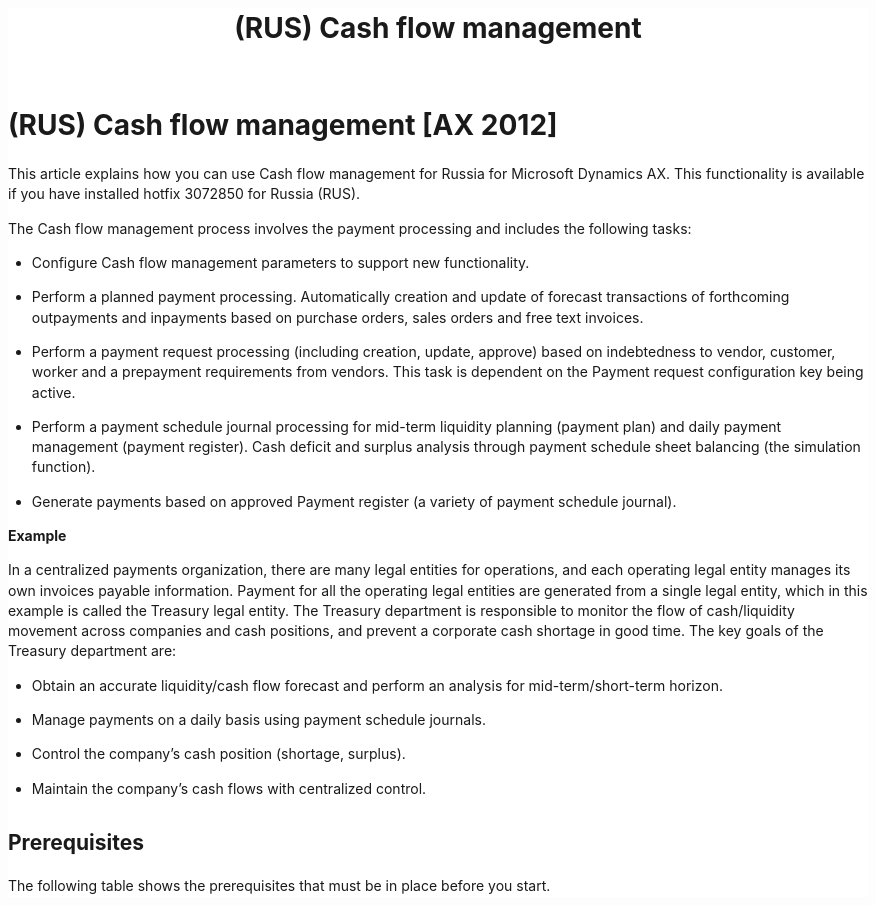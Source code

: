 ﻿---
title: (RUS) Cash flow management
TOCTitle: (RUS) Cash flow management
ms:assetid: ef8cce87-635c-477b-b744-e29c16745f39
ms:mtpsurl: https://technet.microsoft.com/en-us/library/Mt282498(v=AX.60)
ms:contentKeyID: 67234753
ms.date: 07/27/2015
mtps_version: v=AX.60
---

# (RUS) Cash flow management [AX 2012]


This article explains how you can use Cash flow management for Russia for Microsoft Dynamics AX. This functionality is available if you have installed hotfix 3072850 for Russia (RUS).

The Cash flow management process involves the payment processing and includes the following tasks:

  - Configure Cash flow management parameters to support new functionality.

  - Perform a planned payment processing. Automatically creation and update of forecast transactions of forthcoming outpayments and inpayments based on purchase orders, sales orders and free text invoices.

  - Perform a payment request processing (including creation, update, approve) based on indebtedness to vendor, customer, worker and a prepayment requirements from vendors. This task is dependent on the Payment request configuration key being active.

  - Perform a payment schedule journal processing for mid-term liquidity planning (payment plan) and daily payment management (payment register). Cash deficit and surplus analysis through payment schedule sheet balancing (the simulation function).

  - Generate payments based on approved Payment register (a variety of payment schedule journal).

**Example**

In a centralized payments organization, there are many legal entities for operations, and each operating legal entity manages its own invoices payable information. Payment for all the operating legal entities are generated from a single legal entity, which in this example is called the Treasury legal entity. The Treasury department is responsible to monitor the flow of cash/liquidity movement across companies and cash positions, and prevent a corporate cash shortage in good time. The key goals of the Treasury department are:

  - Obtain an accurate liquidity/cash flow forecast and perform an analysis for mid-term/short-term horizon.

  - Manage payments on a daily basis using payment schedule journals.

  - Control the company’s cash position (shortage, surplus).

  - Maintain the company’s cash flows with centralized control.

## Prerequisites

The following table shows the prerequisites that must be in place before you start.
